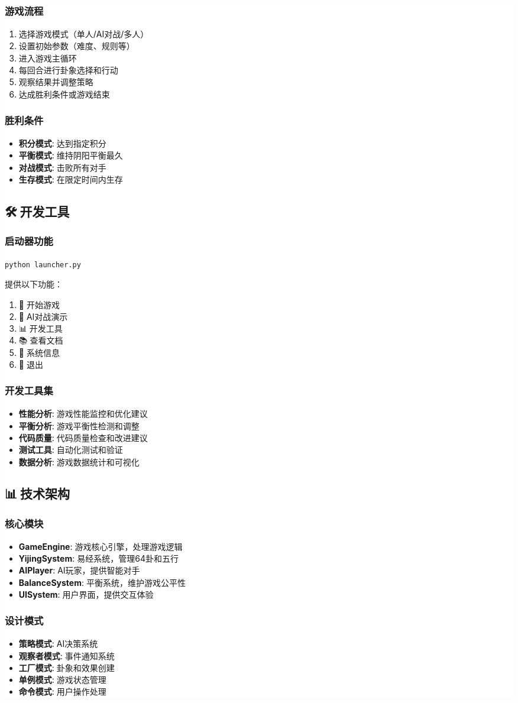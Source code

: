 ### 游戏流程
1. 选择游戏模式（单人/AI对战/多人）
2. 设置初始参数（难度、规则等）
3. 进入游戏主循环
4. 每回合进行卦象选择和行动
5. 观察结果并调整策略
6. 达成胜利条件或游戏结束

### 胜利条件
- **积分模式**: 达到指定积分
- **平衡模式**: 维持阴阳平衡最久
- **对战模式**: 击败所有对手
- **生存模式**: 在限定时间内生存

## 🛠️ 开发工具

### 启动器功能
```bash
python launcher.py
```
提供以下功能：
1. 🎯 开始游戏
2. 🤖 AI对战演示
3. 📊 开发工具
4. 📚 查看文档
5. 🔧 系统信息
6. 🚪 退出

### 开发工具集
- **性能分析**: 游戏性能监控和优化建议
- **平衡分析**: 游戏平衡性检测和调整
- **代码质量**: 代码质量检查和改进建议
- **测试工具**: 自动化测试和验证
- **数据分析**: 游戏数据统计和可视化

## 📊 技术架构

### 核心模块
- **GameEngine**: 游戏核心引擎，处理游戏逻辑
- **YijingSystem**: 易经系统，管理64卦和五行
- **AIPlayer**: AI玩家，提供智能对手
- **BalanceSystem**: 平衡系统，维护游戏公平性
- **UISystem**: 用户界面，提供交互体验

### 设计模式
- **策略模式**: AI决策系统
- **观察者模式**: 事件通知系统
- **工厂模式**: 卦象和效果创建
- **单例模式**: 游戏状态管理
- **命令模式**: 用户操作处理
